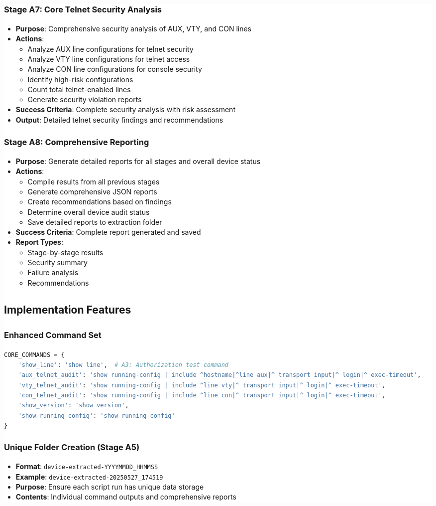 ### Stage A7: Core Telnet Security Analysis
- **Purpose**: Comprehensive security analysis of AUX, VTY, and CON lines
- **Actions**:
  - Analyze AUX line configurations for telnet security
  - Analyze VTY line configurations for telnet access
  - Analyze CON line configurations for console security
  - Identify high-risk configurations
  - Count total telnet-enabled lines
  - Generate security violation reports
- **Success Criteria**: Complete security analysis with risk assessment
- **Output**: Detailed telnet security findings and recommendations

### Stage A8: Comprehensive Reporting
- **Purpose**: Generate detailed reports for all stages and overall device status
- **Actions**:
  - Compile results from all previous stages
  - Generate comprehensive JSON reports
  - Create recommendations based on findings
  - Determine overall device audit status
  - Save detailed reports to extraction folder
- **Success Criteria**: Complete report generated and saved
- **Report Types**: 
  - Stage-by-stage results
  - Security summary
  - Failure analysis
  - Recommendations

## Implementation Features

### Enhanced Command Set
```python
CORE_COMMANDS = {
    'show_line': 'show line',  # A3: Authorization test command
    'aux_telnet_audit': 'show running-config | include ^hostname|^line aux|^ transport input|^ login|^ exec-timeout',
    'vty_telnet_audit': 'show running-config | include ^line vty|^ transport input|^ login|^ exec-timeout',
    'con_telnet_audit': 'show running-config | include ^line con|^ transport input|^ login|^ exec-timeout',
    'show_version': 'show version',
    'show_running_config': 'show running-config'
}
```

### Unique Folder Creation (Stage A5)
- **Format**: `device-extracted-YYYYMMDD_HHMMSS`
- **Example**: `device-extracted-20250527_174519`
- **Purpose**: Ensure each script run has unique data storage
- **Contents**: Individual command outputs and comprehensive reports
